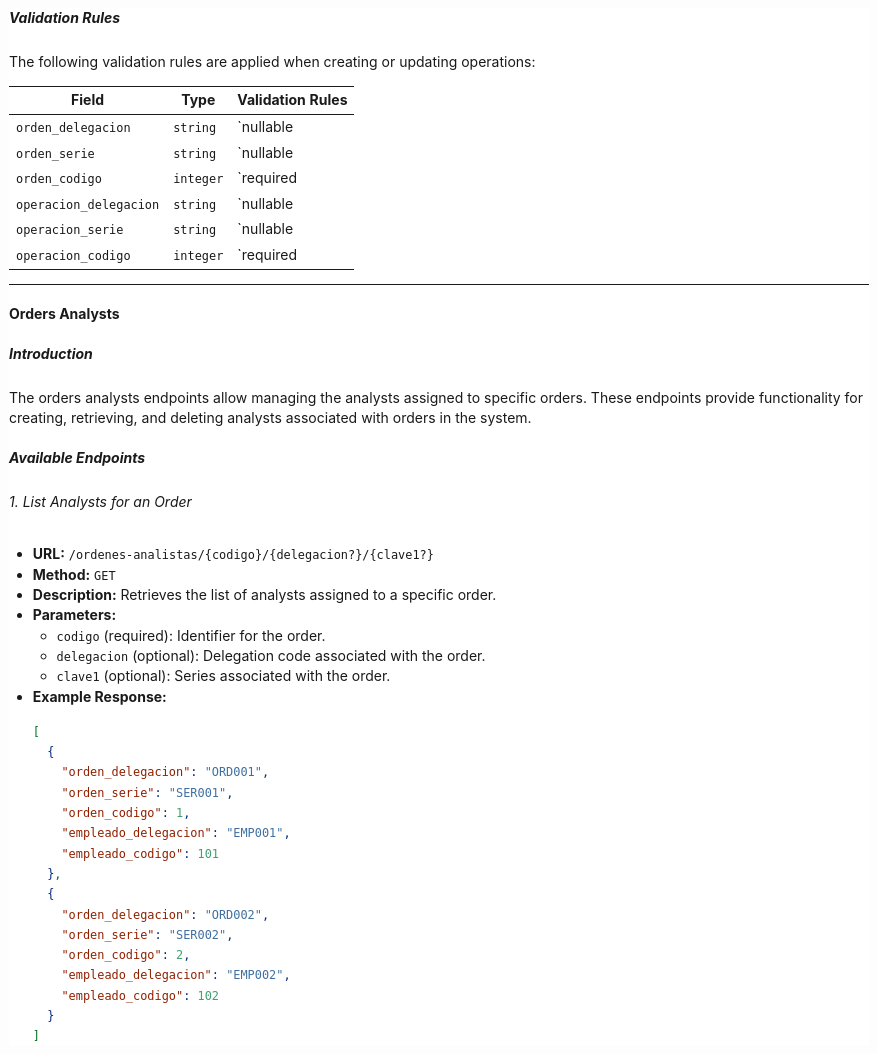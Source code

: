 ##### Validation Rules
The following validation rules are applied when creating or updating operations:

| **Field**                | **Type**   | **Validation Rules**              |
|--------------------------|------------|-----------------------------------|
| `orden_delegacion`       | `string`   | `nullable|string|max:10`          |
| `orden_serie`            | `string`   | `nullable|string|max:10`          |
| `orden_codigo`           | `integer`  | `required|integer`                |
| `operacion_delegacion`   | `string`   | `nullable|string|max:10`          |
| `operacion_serie`        | `string`   | `nullable|string|max:10`          |
| `operacion_codigo`       | `integer`  | `required|integer`                |

---

#### Orders Analysts

##### Introduction
The orders analysts endpoints allow managing the analysts assigned to specific orders. These endpoints provide functionality for creating, retrieving, and deleting analysts associated with orders in the system.

##### Available Endpoints

###### 1. List Analysts for an Order
- **URL:** `/ordenes-analistas/{codigo}/{delegacion?}/{clave1?}`
- **Method:** `GET`
- **Description:** Retrieves the list of analysts assigned to a specific order.
- **Parameters:**
  - `codigo` (required): Identifier for the order.
  - `delegacion` (optional): Delegation code associated with the order.
  - `clave1` (optional): Series associated with the order.
- **Example Response:**
  ```json
  [
    {
      "orden_delegacion": "ORD001",
      "orden_serie": "SER001",
      "orden_codigo": 1,
      "empleado_delegacion": "EMP001",
      "empleado_codigo": 101
    },
    {
      "orden_delegacion": "ORD002",
      "orden_serie": "SER002",
      "orden_codigo": 2,
      "empleado_delegacion": "EMP002",
      "empleado_codigo": 102
    }
  ]
  ```
